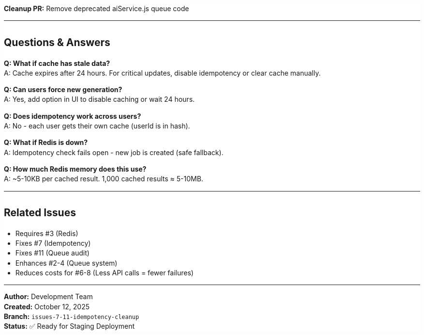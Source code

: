 **Cleanup PR:** Remove deprecated aiService.js queue code

---

## Questions & Answers

**Q: What if cache has stale data?**  
A: Cache expires after 24 hours. For critical updates, disable idempotency or clear cache manually.

**Q: Can users force new generation?**  
A: Yes, add option in UI to disable caching or wait 24 hours.

**Q: Does idempotency work across users?**  
A: No - each user gets their own cache (userId is in hash).

**Q: What if Redis is down?**  
A: Idempotency check fails open - new job is created (safe fallback).

**Q: How much Redis memory does this use?**  
A: ~5-10KB per cached result. 1,000 cached results ≈ 5-10MB.

---

## Related Issues

- Requires #3 (Redis)
- Fixes #7 (Idempotency)
- Fixes #11 (Queue audit)
- Enhances #2-4 (Queue system)
- Reduces costs for #6-8 (Less API calls = fewer failures)

---

**Author:** Development Team  
**Created:** October 12, 2025  
**Branch:** `issues-7-11-idempotency-cleanup`  
**Status:** ✅ Ready for Staging Deployment

